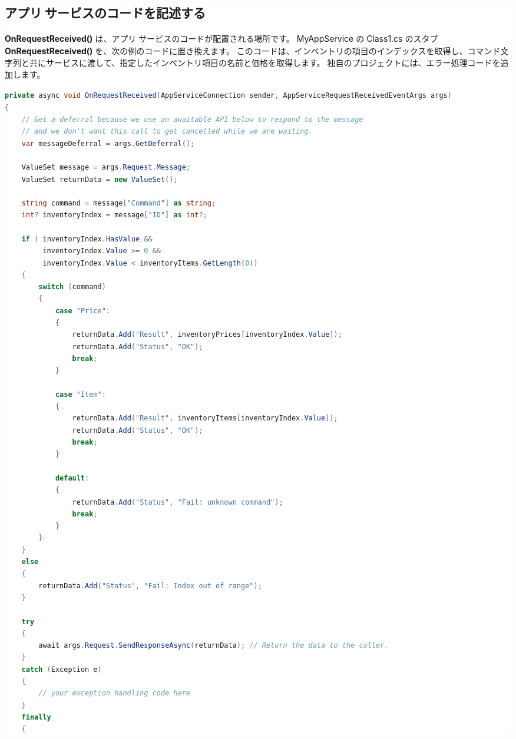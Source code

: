 ## <a name="write-the-code-for-the-app-service"></a>アプリ サービスのコードを記述する

**OnRequestReceived()** は、アプリ サービスのコードが配置される場所です。 MyAppService の Class1.cs のスタブ **OnRequestReceived()** を、次の例のコードに置き換えます。 このコードは、インベントリの項目のインデックスを取得し、コマンド文字列と共にサービスに渡して、指定したインベントリ項目の名前と価格を取得します。 独自のプロジェクトには、エラー処理コードを追加します。

```cs
private async void OnRequestReceived(AppServiceConnection sender, AppServiceRequestReceivedEventArgs args)
{
    // Get a deferral because we use an awaitable API below to respond to the message
    // and we don't want this call to get cancelled while we are waiting.
    var messageDeferral = args.GetDeferral();

    ValueSet message = args.Request.Message;
    ValueSet returnData = new ValueSet();

    string command = message["Command"] as string;
    int? inventoryIndex = message["ID"] as int?;

    if ( inventoryIndex.HasValue &&
         inventoryIndex.Value >= 0 &&
         inventoryIndex.Value < inventoryItems.GetLength(0))
    {
        switch (command)
        {
            case "Price":
            {
                returnData.Add("Result", inventoryPrices[inventoryIndex.Value]);
                returnData.Add("Status", "OK");
                break;
            }

            case "Item":
            {
                returnData.Add("Result", inventoryItems[inventoryIndex.Value]);
                returnData.Add("Status", "OK");
                break;
            }

            default:
            {
                returnData.Add("Status", "Fail: unknown command");
                break;
            }
        }
    }
    else
    {
        returnData.Add("Status", "Fail: Index out of range");
    }

    try
    {
        await args.Request.SendResponseAsync(returnData); // Return the data to the caller.
    }
    catch (Exception e)
    {
        // your exception handling code here
    }
    finally
    {
```